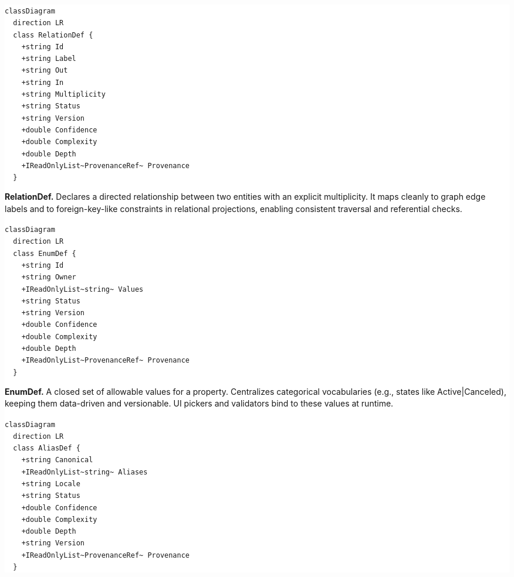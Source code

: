 ```mermaid
classDiagram
  direction LR
  class RelationDef {
    +string Id
    +string Label
    +string Out
    +string In
    +string Multiplicity
    +string Status
    +string Version
    +double Confidence
    +double Complexity
    +double Depth
    +IReadOnlyList~ProvenanceRef~ Provenance
  }
```

**RelationDef.** Declares a directed relationship between two entities with an explicit multiplicity. It maps cleanly to graph edge labels and to foreign-key-like constraints in relational projections, enabling consistent traversal and referential checks.

```mermaid
classDiagram
  direction LR
  class EnumDef {
    +string Id
    +string Owner
    +IReadOnlyList~string~ Values
    +string Status
    +string Version
    +double Confidence
    +double Complexity
    +double Depth
    +IReadOnlyList~ProvenanceRef~ Provenance
  }
```
**EnumDef.** A closed set of allowable values for a property. Centralizes categorical vocabularies (e.g., states like Active|Canceled), keeping them data-driven and versionable. UI pickers and validators bind to these values at runtime.

```mermaid
classDiagram
  direction LR
  class AliasDef {
    +string Canonical
    +IReadOnlyList~string~ Aliases
    +string Locale
    +string Status
    +double Confidence
    +double Complexity
    +double Depth
    +string Version
    +IReadOnlyList~ProvenanceRef~ Provenance
  }
```
